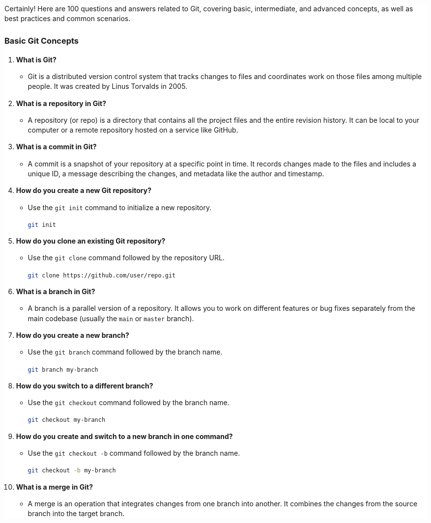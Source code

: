 Certainly! Here are 100 questions and answers related to Git, covering basic, intermediate, and advanced concepts, as well as best practices and common scenarios.

### Basic Git Concepts

1. **What is Git?**
    - Git is a distributed version control system that tracks changes to files and coordinates work on those files among multiple people. It was created by Linus Torvalds in 2005.

2. **What is a repository in Git?**
    - A repository (or repo) is a directory that contains all the project files and the entire revision history. It can be local to your computer or a remote repository hosted on a service like GitHub.

3. **What is a commit in Git?**
    - A commit is a snapshot of your repository at a specific point in time. It records changes made to the files and includes a unique ID, a message describing the changes, and metadata like the author and timestamp.

4. **How do you create a new Git repository?**
    - Use the `git init` command to initialize a new repository.
      ```sh
      git init
      ```

5. **How do you clone an existing Git repository?**
    - Use the `git clone` command followed by the repository URL.
      ```sh
      git clone https://github.com/user/repo.git
      ```

6. **What is a branch in Git?**
    - A branch is a parallel version of a repository. It allows you to work on different features or bug fixes separately from the main codebase (usually the `main` or `master` branch).

7. **How do you create a new branch?**
    - Use the `git branch` command followed by the branch name.
      ```sh
      git branch my-branch
      ```

8. **How do you switch to a different branch?**
    - Use the `git checkout` command followed by the branch name.
      ```sh
      git checkout my-branch
      ```

9. **How do you create and switch to a new branch in one command?**
    - Use the `git checkout -b` command followed by the branch name.
      ```sh
      git checkout -b my-branch
      ```

10. **What is a merge in Git?**
    - A merge is an operation that integrates changes from one branch into another. It combines the changes from the source branch into the target branch.
